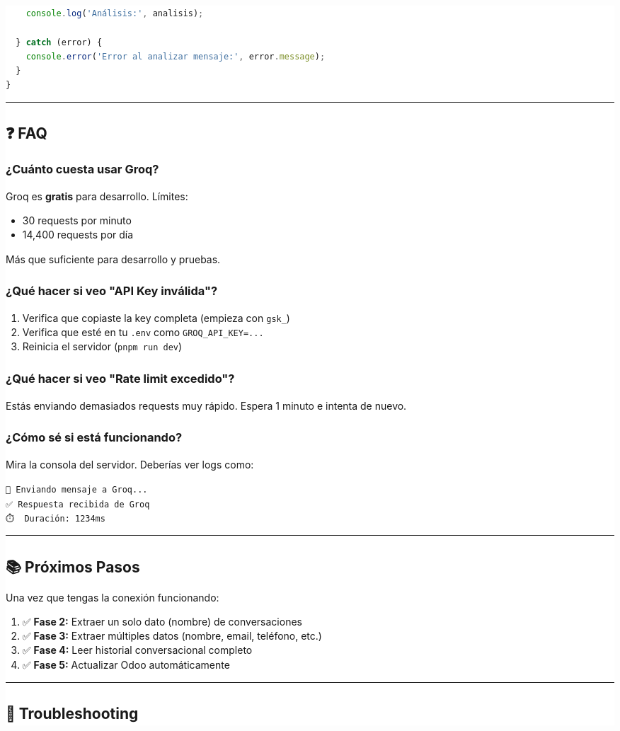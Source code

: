```javascript
    console.log('Análisis:', analisis);

  } catch (error) {
    console.error('Error al analizar mensaje:', error.message);
  }
}
```

---

## ❓ FAQ

### ¿Cuánto cuesta usar Groq?

Groq es **gratis** para desarrollo. Límites:
- 30 requests por minuto
- 14,400 requests por día

Más que suficiente para desarrollo y pruebas.

### ¿Qué hacer si veo "API Key inválida"?

1. Verifica que copiaste la key completa (empieza con `gsk_`)
2. Verifica que esté en tu `.env` como `GROQ_API_KEY=...`
3. Reinicia el servidor (`pnpm run dev`)

### ¿Qué hacer si veo "Rate limit excedido"?

Estás enviando demasiados requests muy rápido. Espera 1 minuto e intenta de nuevo.

### ¿Cómo sé si está funcionando?

Mira la consola del servidor. Deberías ver logs como:
```
🚀 Enviando mensaje a Groq...
✅ Respuesta recibida de Groq
⏱️  Duración: 1234ms
```

---

## 📚 Próximos Pasos

Una vez que tengas la conexión funcionando:

1. ✅ **Fase 2:** Extraer un solo dato (nombre) de conversaciones
2. ✅ **Fase 3:** Extraer múltiples datos (nombre, email, teléfono, etc.)
3. ✅ **Fase 4:** Leer historial conversacional completo
4. ✅ **Fase 5:** Actualizar Odoo automáticamente

---

## 🐛 Troubleshooting
